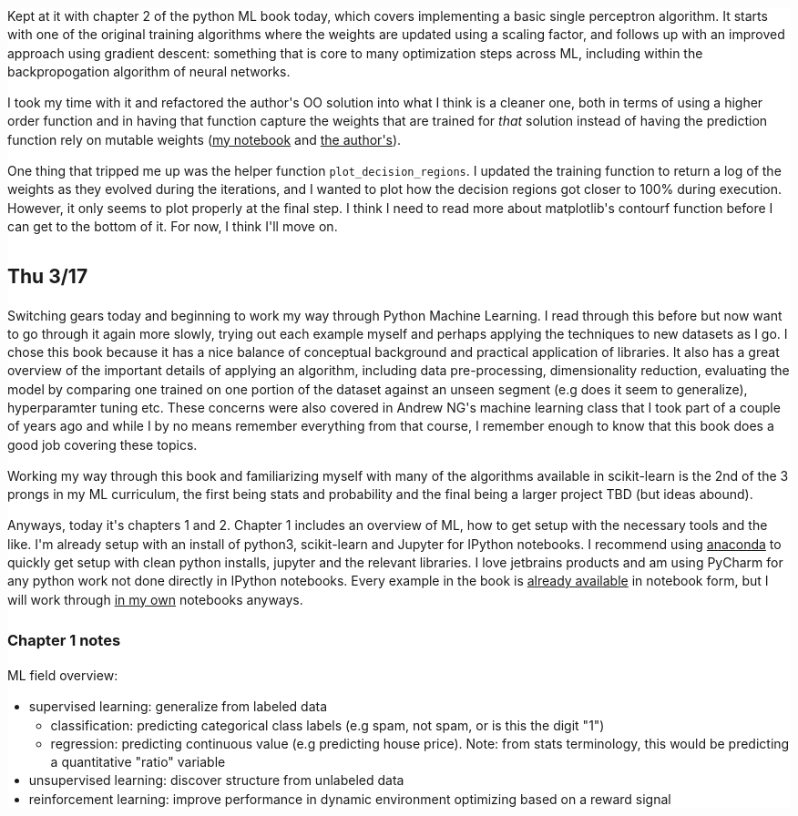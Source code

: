 Kept at it with chapter 2 of the python ML book today, which covers implementing a basic single perceptron algorithm. It starts with one of the original training algorithms where the weights are updated using a scaling factor, and follows up with an improved approach using gradient descent: something that is core to many optimization steps across ML, including within the backpropogation algorithm of neural networks.

I took my time with it and refactored the author's OO solution into what I think is a cleaner one, both in terms of using a higher order function and in having that function capture the weights that are trained for *that* solution instead of having the prediction function rely on mutable weights ([my notebook](https://github.com/krosaen/ml-study/blob/master/python-ml-book/ch02/ch02.ipynb) and [the author's](https://github.com/rasbt/python-machine-learning-book/blob/master/code/ch02/ch02.ipynb)).

One thing that tripped me up was the helper function `plot_decision_regions`. I updated the training function to return a log of the weights as they evolved during the iterations, and I wanted to plot how the decision regions got closer to 100% during execution. However, it only seems to plot properly at the final step. I think I need to read more about matplotlib's contourf function before I can get to the bottom of it. For now, I think I'll move on.

## Thu 3/17

Switching gears today and beginning to work my way through Python Machine Learning. I read through this before but now want to go through it again more slowly, trying out each example myself and perhaps applying the techniques to new datasets as I go. I chose this book because it has a nice balance of conceptual background and practical application of libraries. It also has a great overview of the important details of applying an algorithm, including data pre-processing, dimensionality reduction, evaluating the model by comparing one trained on one portion of the dataset against an unseen segment (e.g does it seem to generalize), hyperparamter tuning etc. These concerns were also covered in Andrew NG's machine learning class that I took part of a couple of years ago and while I by no means remember everything from that course, I remember enough to know that this book does a good job covering these topics.

Working my way through this book and familiarizing myself with many of the algorithms available in scikit-learn is the 2nd of the 3 prongs in my ML curriculum, the first being stats and probability and the final being a larger project TBD (but ideas abound). 

Anyways, today it's chapters 1 and 2. Chapter 1 includes an overview of ML, how to get setup with the necessary tools and the like. I'm already setup with an install of python3, scikit-learn and Jupyter for IPython notebooks. I recommend using [anaconda](https://docs.continuum.io/anaconda/index) to quickly get setup with clean python installs, jupyter and the relevant libraries. I love jetbrains products and am using PyCharm for any python work not done directly in IPython notebooks. Every example in the book is [already available](https://github.com/rasbt/python-machine-learning-book) in notebook form, but I will work through [in my own](https://github.com/krosaen/ml-study/tree/master/python-ml-book) notebooks anyways.

### Chapter 1 notes

ML field overview:
- supervised learning: generalize from labeled data
  - classification: predicting categorical class labels (e.g spam, not spam, or is this the digit "1")
  - regression: predicting continuous value (e.g predicting house price). Note: from stats terminology, this would be predicting a quantitative "ratio" variable
- unsupervised learning: discover structure from unlabeled data
- reinforcement learning: improve performance in dynamic environment optimizing based on a reward signal
